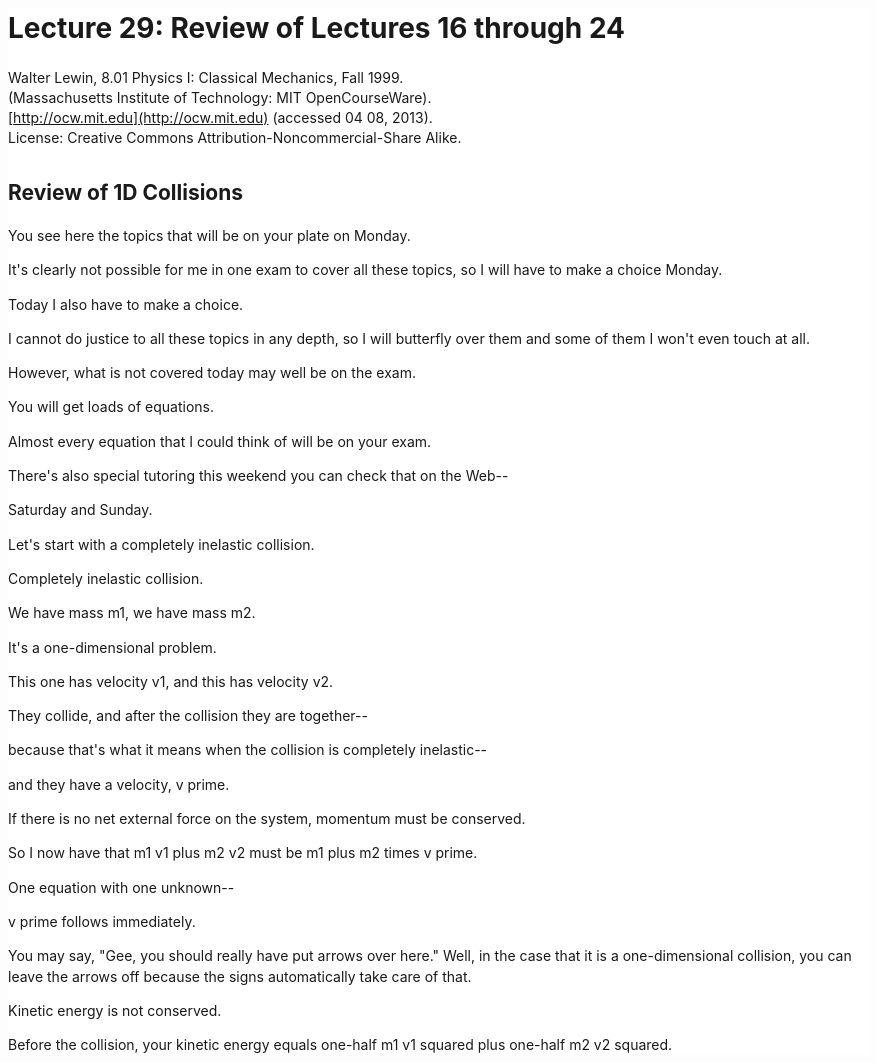 # Lecture 29: Review of Lectures 16 through 24

Walter Lewin, 8.01 Physics I: Classical Mechanics, Fall 1999.<br>
(Massachusetts Institute of Technology: MIT OpenCourseWare).<br>
[http://ocw.mit.edu](http://ocw.mit.edu) (accessed 04 08, 2013).<br>
License: Creative Commons Attribution-Noncommercial-Share Alike.

## Review of 1D Collisions

You see here the topics that will be on your plate on Monday.

It's clearly not possible for me in one exam to cover all these topics, so I will have to make a choice Monday.

Today I also have to make a choice.

I cannot do justice to all these topics in any depth, so I will butterfly over them and some of them I won't even touch at all.

However, what is not covered today may well be on the exam.

You will get loads of equations.

Almost every equation that I could think of will be on your exam.

There's also special tutoring this weekend you can check that on the Web--

Saturday and Sunday.

Let's start with a completely inelastic collision.

Completely inelastic collision.

We have mass m1, we have mass m2.

It's a one-dimensional problem.

This one has velocity v1, and this has velocity v2.

They collide, and after the collision they are together--

because that's what it means when the collision is completely inelastic--

and they have a velocity, v prime.

If there is no net external force on the system, momentum must be conserved.

So I now have that m1 v1 plus m2 v2 must be m1 plus m2 times v prime.

One equation with one unknown--

v prime follows immediately.

You may say, "Gee, you should really have put arrows over here." Well, in the case that it is a one-dimensional collision, you can leave the arrows off because the signs automatically take care of that.

Kinetic energy is not conserved.

Before the collision, your kinetic energy equals one-half m1 v1 squared plus one-half m2 v2 squared.
